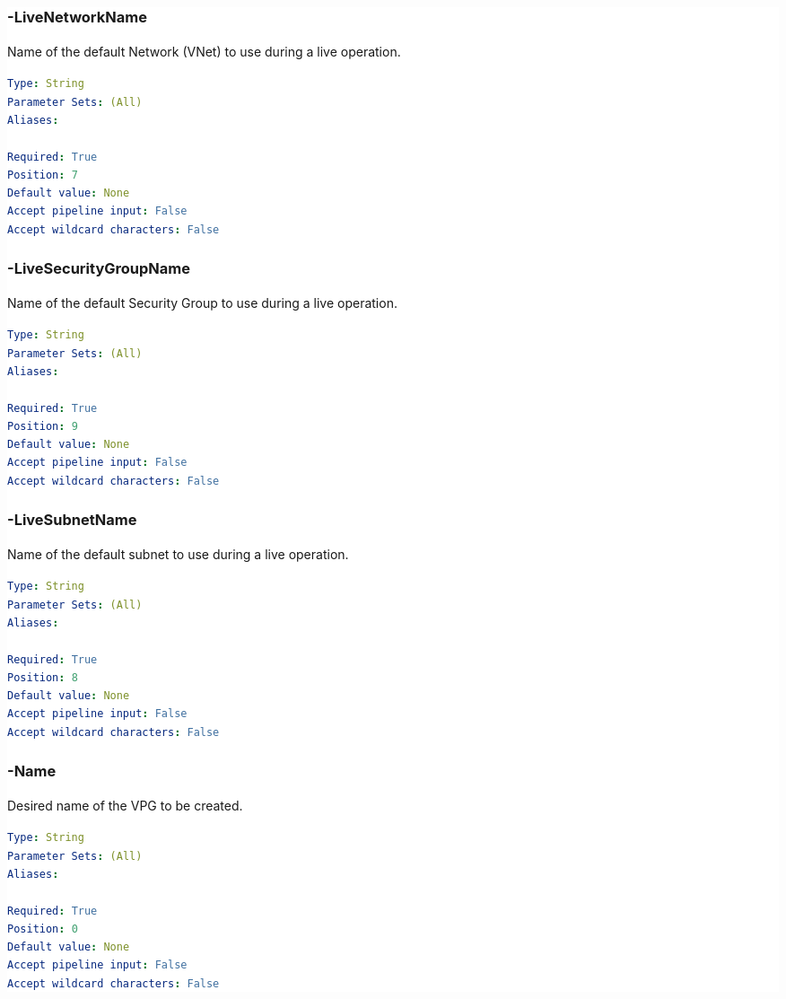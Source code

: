 ### -LiveNetworkName
Name of the default Network (VNet) to use during a live operation.

```yaml
Type: String
Parameter Sets: (All)
Aliases:

Required: True
Position: 7
Default value: None
Accept pipeline input: False
Accept wildcard characters: False
```

### -LiveSecurityGroupName
Name of the default Security Group to use during a live operation.

```yaml
Type: String
Parameter Sets: (All)
Aliases:

Required: True
Position: 9
Default value: None
Accept pipeline input: False
Accept wildcard characters: False
```

### -LiveSubnetName
Name of the default subnet to use during a live operation.

```yaml
Type: String
Parameter Sets: (All)
Aliases:

Required: True
Position: 8
Default value: None
Accept pipeline input: False
Accept wildcard characters: False
```

### -Name
Desired name of the VPG to be created.

```yaml
Type: String
Parameter Sets: (All)
Aliases:

Required: True
Position: 0
Default value: None
Accept pipeline input: False
Accept wildcard characters: False
```
